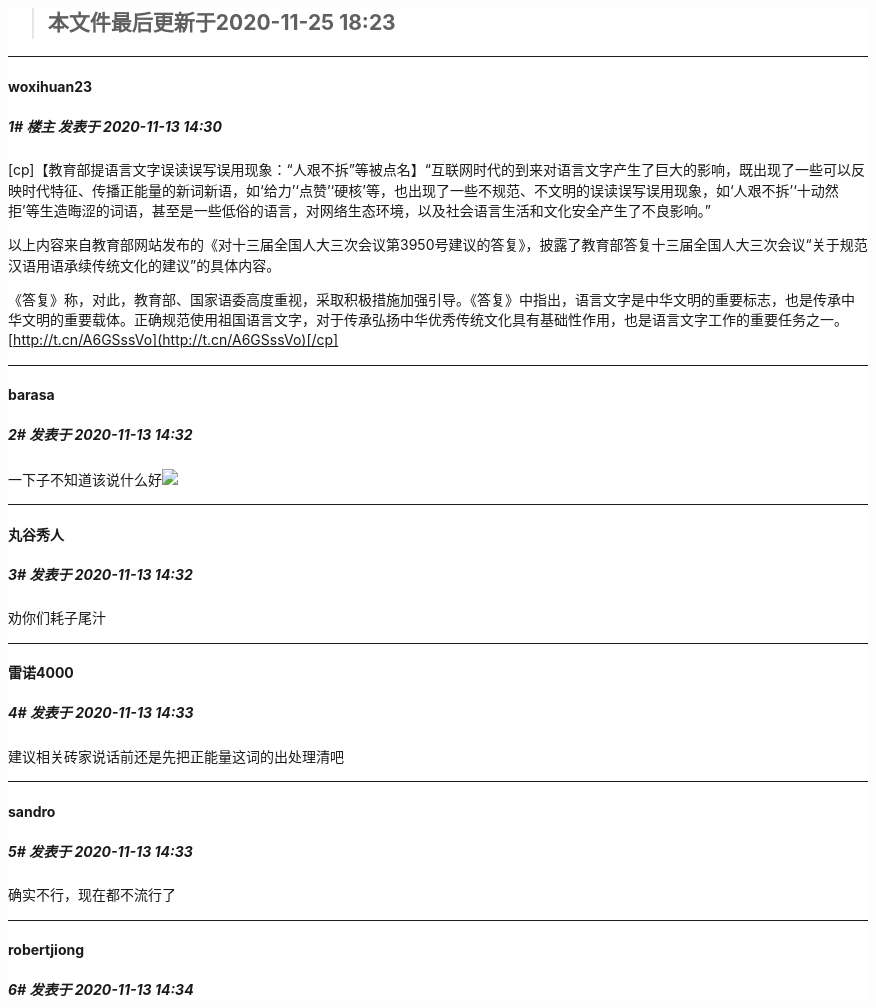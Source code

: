 > ## **本文件最后更新于2020-11-25 18:23** 


-----

####  woxihuan23  
##### 1#       楼主       发表于 2020-11-13 14:30


[cp]【教育部提语言文字误读误写误用现象：“人艰不拆”等被点名】“互联网时代的到来对语言文字产生了巨大的影响，既出现了一些可以反映时代特征、传播正能量的新词新语，如‘给力’‘点赞’‘硬核’等，也出现了一些不规范、不文明的误读误写误用现象，如‘人艰不拆’‘十动然拒’等生造晦涩的词语，甚至是一些低俗的语言，对网络生态环境，以及社会语言生活和文化安全产生了不良影响。” 


以上内容来自教育部网站发布的《对十三届全国人大三次会议第3950号建议的答复》，披露了教育部答复十三届全国人大三次会议“关于规范汉语用语承续传统文化的建议”的具体内容。


《答复》称，对此，教育部、国家语委高度重视，采取积极措施加强引导。《答复》中指出，语言文字是中华文明的重要标志，也是传承中华文明的重要载体。正确规范使用祖国语言文字，对于传承弘扬中华优秀传统文化具有基础性作用，也是语言文字工作的重要任务之一。[http://t.cn/A6GSssVo](http://t.cn/A6GSssVo)[/cp]


-----

####  barasa  
##### 2#       发表于 2020-11-13 14:32


一下子不知道该说什么好<img src="https://static.saraba1st.com/image/smiley/face2017/004.gif" referrerpolicy="no-referrer">


-----

####  丸谷秀人  
##### 3#       发表于 2020-11-13 14:32


劝你们耗子尾汁


-----

####  雷诺4000  
##### 4#       发表于 2020-11-13 14:33


建议相关砖家说话前还是先把正能量这词的出处理清吧


-----

####  sandro  
##### 5#       发表于 2020-11-13 14:33


确实不行，现在都不流行了


-----

####  robertjiong  
##### 6#       发表于 2020-11-13 14:34
